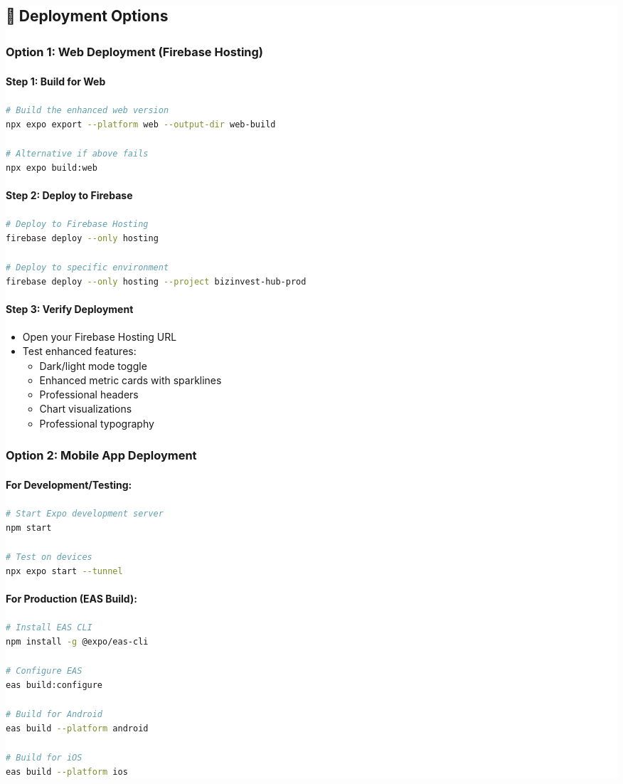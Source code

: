 ## 📱 Deployment Options

### **Option 1: Web Deployment (Firebase Hosting)**

#### Step 1: Build for Web
```bash
# Build the enhanced web version
npx expo export --platform web --output-dir web-build

# Alternative if above fails
npx expo build:web
```

#### Step 2: Deploy to Firebase
```bash
# Deploy to Firebase Hosting
firebase deploy --only hosting

# Deploy to specific environment
firebase deploy --only hosting --project bizinvest-hub-prod
```

#### Step 3: Verify Deployment
- Open your Firebase Hosting URL
- Test enhanced features:
  - Dark/light mode toggle
  - Enhanced metric cards with sparklines
  - Professional headers
  - Chart visualizations
  - Professional typography

### **Option 2: Mobile App Deployment**

#### For Development/Testing:
```bash
# Start Expo development server
npm start

# Test on devices
npx expo start --tunnel
```

#### For Production (EAS Build):
```bash
# Install EAS CLI
npm install -g @expo/eas-cli

# Configure EAS
eas build:configure

# Build for Android
eas build --platform android

# Build for iOS  
eas build --platform ios
```

